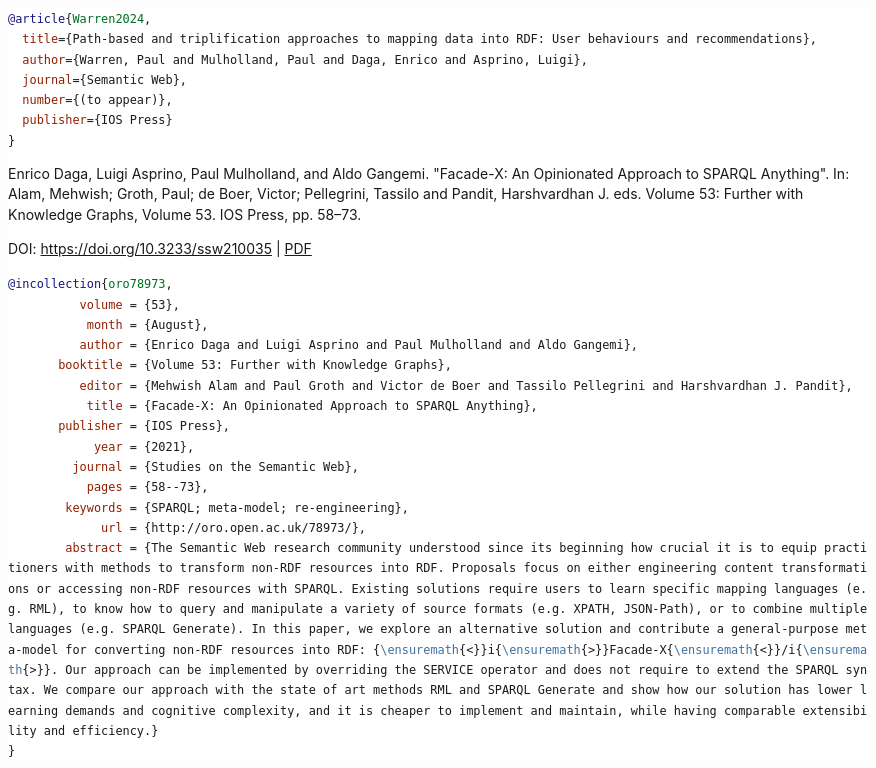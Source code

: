 ```bibtex
@article{Warren2024,
  title={Path-based and triplification approaches to mapping data into RDF: User behaviours and recommendations},
  author={Warren, Paul and Mulholland, Paul and Daga, Enrico and Asprino, Luigi},
  journal={Semantic Web},
  number={(to appear)},
  publisher={IOS Press}
}
```



Enrico Daga, Luigi Asprino, Paul Mulholland, and Aldo Gangemi. "Facade-X: An Opinionated Approach to SPARQL Anything". In: Alam, Mehwish; Groth, Paul; de Boer, Victor; Pellegrini, Tassilo and Pandit, Harshvardhan J. eds. Volume 53: Further with Knowledge Graphs, Volume 53. IOS Press, pp. 58–73.

DOI: https://doi.org/10.3233/ssw210035 | [PDF](http://oro.open.ac.uk/78973/1/78973.pdf)

```bibtex
@incollection{oro78973,
          volume = {53},
           month = {August},
          author = {Enrico Daga and Luigi Asprino and Paul Mulholland and Aldo Gangemi},
       booktitle = {Volume 53: Further with Knowledge Graphs},
          editor = {Mehwish Alam and Paul Groth and Victor de Boer and Tassilo Pellegrini and Harshvardhan J. Pandit},
           title = {Facade-X: An Opinionated Approach to SPARQL Anything},
       publisher = {IOS Press},
            year = {2021},
         journal = {Studies on the Semantic Web},
           pages = {58--73},
        keywords = {SPARQL; meta-model; re-engineering},
             url = {http://oro.open.ac.uk/78973/},
        abstract = {The Semantic Web research community understood since its beginning how crucial it is to equip practitioners with methods to transform non-RDF resources into RDF. Proposals focus on either engineering content transformations or accessing non-RDF resources with SPARQL. Existing solutions require users to learn specific mapping languages (e.g. RML), to know how to query and manipulate a variety of source formats (e.g. XPATH, JSON-Path), or to combine multiple languages (e.g. SPARQL Generate). In this paper, we explore an alternative solution and contribute a general-purpose meta-model for converting non-RDF resources into RDF: {\ensuremath{<}}i{\ensuremath{>}}Facade-X{\ensuremath{<}}/i{\ensuremath{>}}. Our approach can be implemented by overriding the SERVICE operator and does not require to extend the SPARQL syntax. We compare our approach with the state of art methods RML and SPARQL Generate and show how our solution has lower learning demands and cognitive complexity, and it is cheaper to implement and maintain, while having comparable extensibility and efficiency.}
}
```

